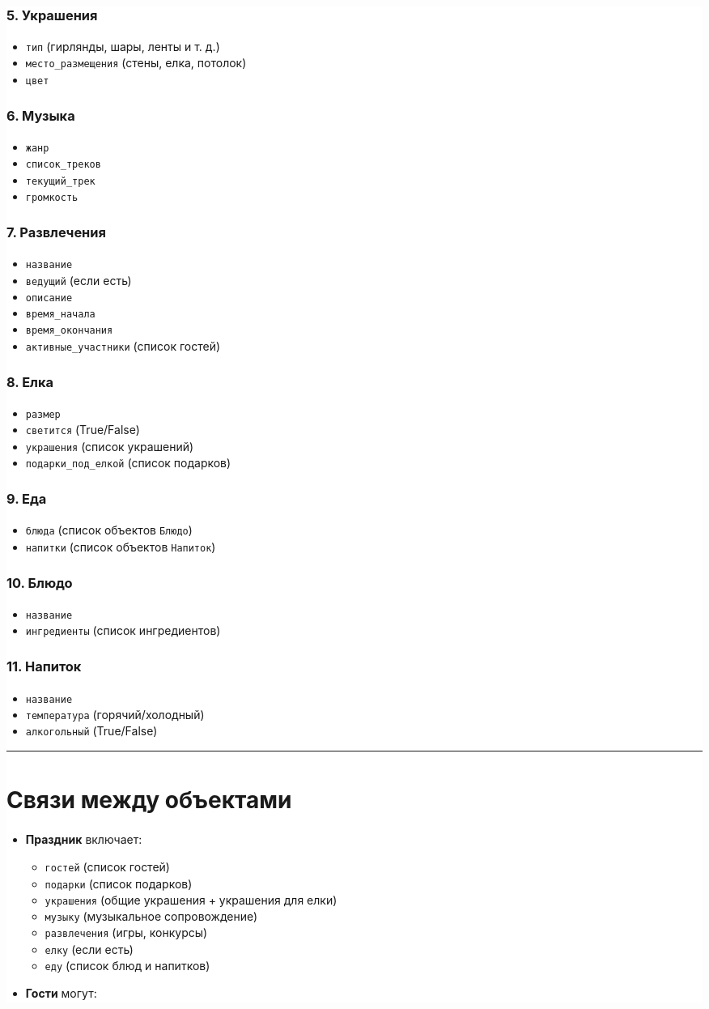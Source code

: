 ### **5. Украшения**

- `тип` (гирлянды, шары, ленты и т. д.)
- `место_размещения` (стены, елка, потолок)
- `цвет`

### **6. Музыка**

- `жанр`
- `список_треков`
- `текущий_трек`
- `громкость`

### **7. Развлечения**

- `название`
- `ведущий` (если есть)
- `описание`
- `время_начала`
- `время_окончания`
- `активные_участники` (список гостей)

### **8. Елка**

- `размер`
- `светится` (True/False)
- `украшения` (список украшений)
- `подарки_под_елкой` (список подарков)

### **9. Еда**

- `блюда` (список объектов `Блюдо`)
- `напитки` (список объектов `Напиток`)

### **10. Блюдо**

- `название`
- `ингредиенты` (список ингредиентов)

### **11. Напиток**

- `название`
- `температура` (горячий/холодный)
- `алкогольный` (True/False)

---

# **Связи между объектами**

- **Праздник** включает:
    
    - `гостей` (список гостей)
    - `подарки` (список подарков)
    - `украшения` (общие украшения + украшения для елки)
    - `музыку` (музыкальное сопровождение)
    - `развлечения` (игры, конкурсы)
    - `елку` (если есть)
    - `еду` (список блюд и напитков)
- **Гости** могут:
    